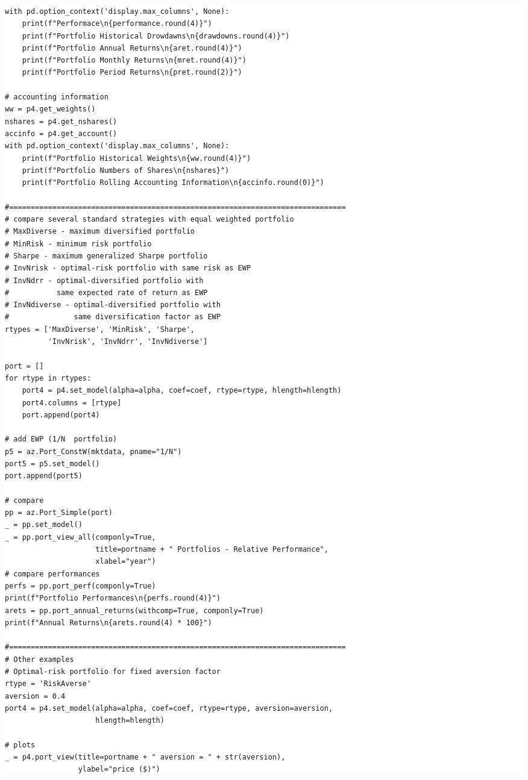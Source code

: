 ```
with pd.option_context('display.max_columns', None):
    print(f"Performace\n{performance.round(4)}")
    print(f"Portfolio Historical Drowdawns\n{drawdowns.round(4)}")
    print(f"Portfolio Annual Returns\n{aret.round(4)}")
    print(f"Portfolio Monthly Returns\n{mret.round(4)}")
    print(f"Portfolio Period Returns\n{pret.round(2)}")

# accounting information
ww = p4.get_weights()
nshares = p4.get_nshares()
accinfo = p4.get_account()
with pd.option_context('display.max_columns', None):
    print(f"Portfolio Historical Weights\n{ww.round(4)}")
    print(f"Portfolio Numbers of Shares\n{nshares}")
    print(f"Portfolio Rolling Accounting Information\n{accinfo.round(0)}")

#==============================================================================
# compare several standard strategies with equal weighted portfolio
# MaxDiverse - maximum diversified portfolio
# MinRisk - minimum risk portfolio
# Sharpe - maximum generalized Sharpe portfolio
# InvNrisk - optimal-risk portfolio with same risk as EWP
# InvNdrr - optimal-diversified portfolio with 
#           same expected rate of return as EWP
# InvNdiverse - optimal-diversified portfolio with 
#               same diversification factor as EWP
rtypes = ['MaxDiverse', 'MinRisk', 'Sharpe', 
          'InvNrisk', 'InvNdrr', 'InvNdiverse']

port = []
for rtype in rtypes:
    port4 = p4.set_model(alpha=alpha, coef=coef, rtype=rtype, hlength=hlength)
    port4.columns = [rtype]
    port.append(port4)
    
# add EWP (1/N  portfolio)
p5 = az.Port_ConstW(mktdata, pname="1/N")
port5 = p5.set_model()
port.append(port5)
    
# compare
pp = az.Port_Simple(port)
_ = pp.set_model()
_ = pp.port_view_all(componly=True, 
                     title=portname + " Portfolios - Relative Performance", 
                     xlabel="year")
# compare performances
perfs = pp.port_perf(componly=True)
print(f"Portfolio Performances\n{perfs.round(4)}")
arets = pp.port_annual_returns(withcomp=True, componly=True)
print(f"Annual Returns\n{arets.round(4) * 100}")

#==============================================================================
# Other examples
# Optimal-risk portfolio for fixed aversion factor
rtype = 'RiskAverse'
aversion = 0.4
port4 = p4.set_model(alpha=alpha, coef=coef, rtype=rtype, aversion=aversion, 
                     hlength=hlength)   

# plots
_ = p4.port_view(title=portname + " aversion = " + str(aversion), 
                 ylabel="price ($)")
```